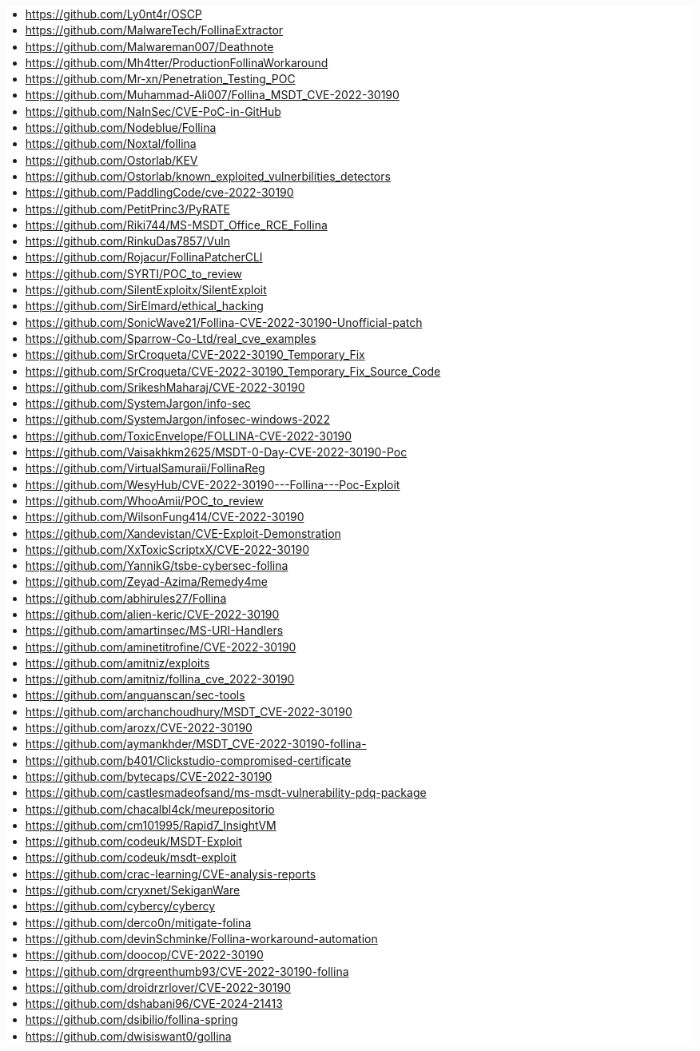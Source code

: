 - https://github.com/Ly0nt4r/OSCP
- https://github.com/MalwareTech/FollinaExtractor
- https://github.com/Malwareman007/Deathnote
- https://github.com/Mh4tter/ProductionFollinaWorkaround
- https://github.com/Mr-xn/Penetration_Testing_POC
- https://github.com/Muhammad-Ali007/Follina_MSDT_CVE-2022-30190
- https://github.com/NaInSec/CVE-PoC-in-GitHub
- https://github.com/Nodeblue/Follina
- https://github.com/Noxtal/follina
- https://github.com/Ostorlab/KEV
- https://github.com/Ostorlab/known_exploited_vulnerbilities_detectors
- https://github.com/PaddlingCode/cve-2022-30190
- https://github.com/PetitPrinc3/PyRATE
- https://github.com/Riki744/MS-MSDT_Office_RCE_Follina
- https://github.com/RinkuDas7857/Vuln
- https://github.com/Rojacur/FollinaPatcherCLI
- https://github.com/SYRTI/POC_to_review
- https://github.com/SilentExploitx/SilentExploit
- https://github.com/SirElmard/ethical_hacking
- https://github.com/SonicWave21/Follina-CVE-2022-30190-Unofficial-patch
- https://github.com/Sparrow-Co-Ltd/real_cve_examples
- https://github.com/SrCroqueta/CVE-2022-30190_Temporary_Fix
- https://github.com/SrCroqueta/CVE-2022-30190_Temporary_Fix_Source_Code
- https://github.com/SrikeshMaharaj/CVE-2022-30190
- https://github.com/SystemJargon/info-sec
- https://github.com/SystemJargon/infosec-windows-2022
- https://github.com/ToxicEnvelope/FOLLINA-CVE-2022-30190
- https://github.com/Vaisakhkm2625/MSDT-0-Day-CVE-2022-30190-Poc
- https://github.com/VirtualSamuraii/FollinaReg
- https://github.com/WesyHub/CVE-2022-30190---Follina---Poc-Exploit
- https://github.com/WhooAmii/POC_to_review
- https://github.com/WilsonFung414/CVE-2022-30190
- https://github.com/Xandevistan/CVE-Exploit-Demonstration
- https://github.com/XxToxicScriptxX/CVE-2022-30190
- https://github.com/YannikG/tsbe-cybersec-follina
- https://github.com/Zeyad-Azima/Remedy4me
- https://github.com/abhirules27/Follina
- https://github.com/alien-keric/CVE-2022-30190
- https://github.com/amartinsec/MS-URI-Handlers
- https://github.com/aminetitrofine/CVE-2022-30190
- https://github.com/amitniz/exploits
- https://github.com/amitniz/follina_cve_2022-30190
- https://github.com/anquanscan/sec-tools
- https://github.com/archanchoudhury/MSDT_CVE-2022-30190
- https://github.com/arozx/CVE-2022-30190
- https://github.com/aymankhder/MSDT_CVE-2022-30190-follina-
- https://github.com/b401/Clickstudio-compromised-certificate
- https://github.com/bytecaps/CVE-2022-30190
- https://github.com/castlesmadeofsand/ms-msdt-vulnerability-pdq-package
- https://github.com/chacalbl4ck/meurepositorio
- https://github.com/cm101995/Rapid7_InsightVM
- https://github.com/codeuk/MSDT-Exploit
- https://github.com/codeuk/msdt-exploit
- https://github.com/crac-learning/CVE-analysis-reports
- https://github.com/cryxnet/SekiganWare
- https://github.com/cybercy/cybercy
- https://github.com/derco0n/mitigate-folina
- https://github.com/devinSchminke/Follina-workaround-automation
- https://github.com/doocop/CVE-2022-30190
- https://github.com/drgreenthumb93/CVE-2022-30190-follina
- https://github.com/droidrzrlover/CVE-2022-30190
- https://github.com/dshabani96/CVE-2024-21413
- https://github.com/dsibilio/follina-spring
- https://github.com/dwisiswant0/gollina